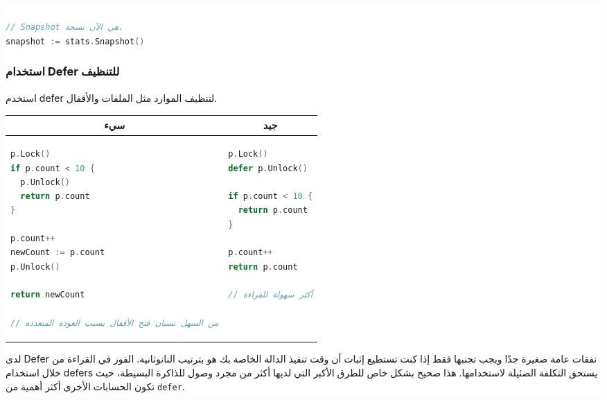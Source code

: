 ```go

// Snapshot هي الآن نسخة.
snapshot := stats.Snapshot()
```

</td></tr>
</tbody></table>

### استخدام Defer للتنظيف

استخدم defer لتنظيف الموارد مثل الملفات والأقفال.

<table>
<thead><tr><th>سيء</th><th>جيد</th></tr></thead>
<tbody>
<tr><td>

```go
p.Lock()
if p.count < 10 {
  p.Unlock()
  return p.count
}

p.count++
newCount := p.count
p.Unlock()

return newCount

// من السهل نسيان فتح الأقفال بسبب العودة المتعددة
```

</td><td>

```go
p.Lock()
defer p.Unlock()

if p.count < 10 {
  return p.count
}

p.count++
return p.count

// أكثر سهولة للقراءة
```

</td></tr>
</tbody></table>

لدى Defer نفقات عامة صغيرة جدًا ويجب تجنبها فقط إذا كنت تستطيع إثبات أن وقت تنفيذ الدالة الخاصة بك هو بترتيب النانوثانية. الفوز في القراءة من خلال استخدام defers يستحق التكلفة الضئيلة لاستخدامها. هذا صحيح بشكل خاص للطرق الأكبر التي لديها أكثر من مجرد وصول للذاكرة البسيطة، حيث تكون الحسابات الأخرى أكثر أهمية من `defer`.
